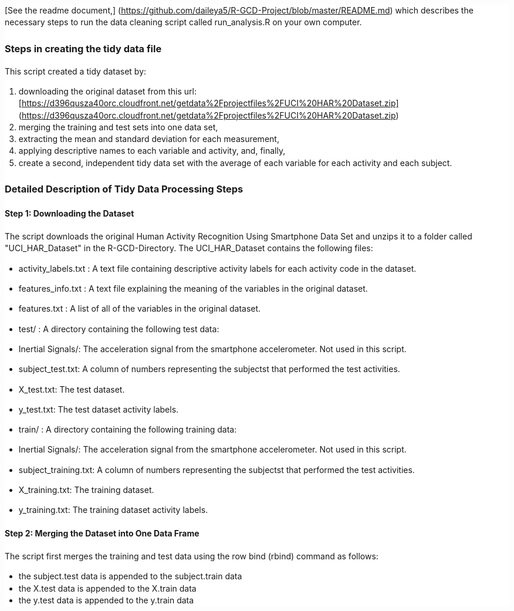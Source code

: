 [See the readme document,] (https://github.com/daileya5/R-GCD-Project/blob/master/README.md) which describes the necessary steps to run the data cleaning script called run_analysis.R on your own computer.

### Steps in creating the tidy data file
This script created a tidy dataset by: 
 1. downloading the original dataset from this url: [https://d396qusza40orc.cloudfront.net/getdata%2Fprojectfiles%2FUCI%20HAR%20Dataset.zip] (https://d396qusza40orc.cloudfront.net/getdata%2Fprojectfiles%2FUCI%20HAR%20Dataset.zip)
 2. merging the training and test sets into one data set, 
 3. extracting the mean and standard deviation for each measurement, 
 4. applying descriptive names to each variable and activity, and, finally,
 5. create a second, independent tidy data set with the average of each variable for each activity and each subject.

### Detailed Description of Tidy Data Processing Steps

#### Step 1: Downloading the Dataset
The script downloads the original Human Activity Recognition Using Smartphone Data Set and unzips it to a folder called "UCI_HAR_Dataset" in the R-GCD-Directory. The UCI_HAR_Dataset contains the following files:

* activity_labels.txt : A text file containing descriptive activity labels for each activity code in the dataset.

* features_info.txt : A text file explaining the meaning of the variables in the original dataset.

* features.txt : A list of all of the variables in the original dataset.

* test/ : A directory containing the following test data:

 * Inertial Signals/: The acceleration signal from the smartphone accelerometer. Not used in this script.

 * subject_test.txt: A column of numbers representing the subjectst that performed the test activities.

 * X_test.txt: The test dataset.

 * y_test.txt: The test dataset activity labels.

* train/ : A directory containing the following training data:

 * Inertial Signals/: The acceleration signal from the smartphone accelerometer. Not used in this script.

 * subject_training.txt: A column of numbers representing the subjectst that performed the test activities.

 * X_training.txt: The training dataset.

 * y_training.txt: The training dataset activity labels.


#### Step 2: Merging the Dataset into One Data Frame
The script first merges the training and test data using the row bind (rbind) command as follows:
 * the subject.test data is appended to the subject.train data
 * the X.test data is appended to the X.train data
 * the y.test data is appended to the y.train data
